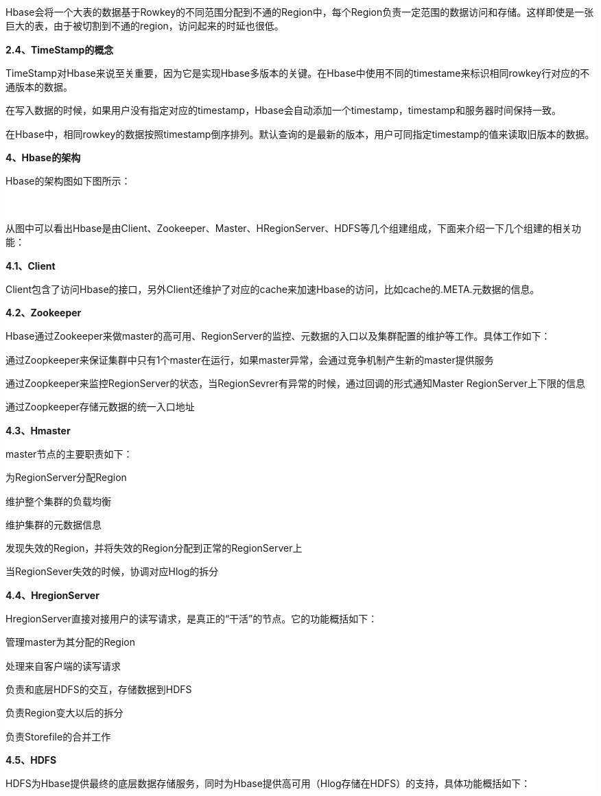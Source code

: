 <p>Hbase会将一个大表的数据基于Rowkey的不同范围分配到不通的Region中，每个Region负责一定范围的数据访问和存储。这样即使是一张巨大的表，由于被切割到不通的region，访问起来的时延也很低。</p>

<p><strong>2.4、TimeStamp的概念</strong></p>

<p>TimeStamp对Hbase来说至关重要，因为它是实现Hbase多版本的关键。在Hbase中使用不同的timestame来标识相同rowkey行对应的不通版本的数据。</p>

<p>在写入数据的时候，如果用户没有指定对应的timestamp，Hbase会自动添加一个timestamp，timestamp和服务器时间保持一致。</p>

<p>在Hbase中，相同rowkey的数据按照timestamp倒序排列。默认查询的是最新的版本，用户可同指定timestamp的值来读取旧版本的数据。</p>

<p><strong>4、Hbase的架构</strong></p>

<p>Hbase的架构图如下图所示：</p>

<p><img alt="" class="has" src="//upload-images.jianshu.io/upload_images/5847011-6e200715f5bb3ccf.png?imageMogr2/auto-orient/strip%7CimageView2/2/w/700"></p>

<p>从图中可以看出Hbase是由Client、Zookeeper、Master、HRegionServer、HDFS等几个组建组成，下面来介绍一下几个组建的相关功能：</p>

<p><strong>4.1、Client</strong></p>

<p>Client包含了访问Hbase的接口，另外Client还维护了对应的cache来加速Hbase的访问，比如cache的.META.元数据的信息。</p>

<p><strong>4.2、Zookeeper</strong></p>

<p>Hbase通过Zookeeper来做master的高可用、RegionServer的监控、元数据的入口以及集群配置的维护等工作。具体工作如下：</p>

<p>通过Zoopkeeper来保证集群中只有1个master在运行，如果master异常，会通过竞争机制产生新的master提供服务</p>

<p>通过Zoopkeeper来监控RegionServer的状态，当RegionSevrer有异常的时候，通过回调的形式通知Master RegionServer上下限的信息</p>

<p>通过Zoopkeeper存储元数据的统一入口地址</p>

<p><strong>4.3、Hmaster</strong></p>

<p>master节点的主要职责如下：</p>

<p>为RegionServer分配Region</p>

<p>维护整个集群的负载均衡</p>

<p>维护集群的元数据信息</p>

<p>发现失效的Region，并将失效的Region分配到正常的RegionServer上</p>

<p>当RegionSever失效的时候，协调对应Hlog的拆分</p>

<p><strong>4.4、HregionServer</strong></p>

<p>HregionServer直接对接用户的读写请求，是真正的“干活”的节点。它的功能概括如下：</p>

<p>管理master为其分配的Region</p>

<p>处理来自客户端的读写请求</p>

<p>负责和底层HDFS的交互，存储数据到HDFS</p>

<p>负责Region变大以后的拆分</p>

<p>负责Storefile的合并工作</p>

<p><strong>4.5、HDFS</strong></p>

<p>HDFS为Hbase提供最终的底层数据存储服务，同时为Hbase提供高可用（Hlog存储在HDFS）的支持，具体功能概括如下：</p>
